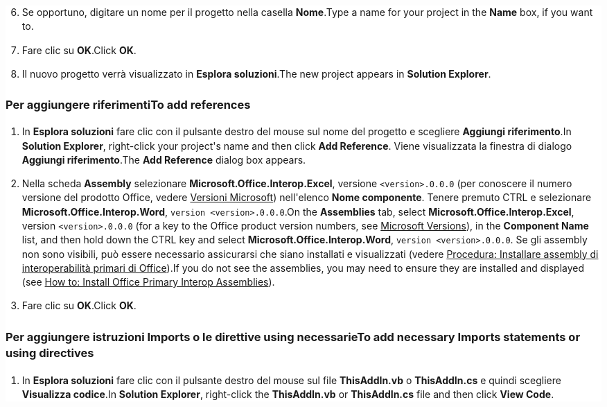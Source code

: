 6. <span data-ttu-id="06d4d-121">Se opportuno, digitare un nome per il progetto nella casella **Nome**.</span><span class="sxs-lookup"><span data-stu-id="06d4d-121">Type a name for your project in the **Name** box, if you want to.</span></span>

7. <span data-ttu-id="06d4d-122">Fare clic su **OK**.</span><span class="sxs-lookup"><span data-stu-id="06d4d-122">Click **OK**.</span></span>

8. <span data-ttu-id="06d4d-123">Il nuovo progetto verrà visualizzato in **Esplora soluzioni**.</span><span class="sxs-lookup"><span data-stu-id="06d4d-123">The new project appears in **Solution Explorer**.</span></span>

### <a name="to-add-references"></a><span data-ttu-id="06d4d-124">Per aggiungere riferimenti</span><span class="sxs-lookup"><span data-stu-id="06d4d-124">To add references</span></span>

1. <span data-ttu-id="06d4d-125">In **Esplora soluzioni** fare clic con il pulsante destro del mouse sul nome del progetto e scegliere **Aggiungi riferimento**.</span><span class="sxs-lookup"><span data-stu-id="06d4d-125">In **Solution Explorer**, right-click your project's name and then click **Add Reference**.</span></span> <span data-ttu-id="06d4d-126">Viene visualizzata la finestra di dialogo **Aggiungi riferimento**.</span><span class="sxs-lookup"><span data-stu-id="06d4d-126">The **Add Reference** dialog box appears.</span></span>

2. <span data-ttu-id="06d4d-127">Nella scheda **Assembly** selezionare **Microsoft.Office.Interop.Excel**, versione `<version>.0.0.0` (per conoscere il numero versione del prodotto Office, vedere [Versioni Microsoft](https://en.wikipedia.org/wiki/Microsoft_Office#Versions)) nell'elenco **Nome componente**. Tenere premuto CTRL e selezionare **Microsoft.Office.Interop.Word**, `version <version>.0.0.0`.</span><span class="sxs-lookup"><span data-stu-id="06d4d-127">On the **Assemblies** tab, select **Microsoft.Office.Interop.Excel**, version `<version>.0.0.0` (for a key to the Office product version numbers, see [Microsoft Versions](https://en.wikipedia.org/wiki/Microsoft_Office#Versions)), in the **Component Name** list, and then hold down the CTRL key and select **Microsoft.Office.Interop.Word**, `version <version>.0.0.0`.</span></span> <span data-ttu-id="06d4d-128">Se gli assembly non sono visibili, può essere necessario assicurarsi che siano installati e visualizzati (vedere [Procedura: Installare assembly di interoperabilità primari di Office](/visualstudio/vsto/how-to-install-office-primary-interop-assemblies)).</span><span class="sxs-lookup"><span data-stu-id="06d4d-128">If you do not see the assemblies, you may need to ensure they are installed and displayed (see [How to: Install Office Primary Interop Assemblies](/visualstudio/vsto/how-to-install-office-primary-interop-assemblies)).</span></span>

3. <span data-ttu-id="06d4d-129">Fare clic su **OK**.</span><span class="sxs-lookup"><span data-stu-id="06d4d-129">Click **OK**.</span></span>

### <a name="to-add-necessary-imports-statements-or-using-directives"></a><span data-ttu-id="06d4d-130">Per aggiungere istruzioni Imports o le direttive using necessarie</span><span class="sxs-lookup"><span data-stu-id="06d4d-130">To add necessary Imports statements or using directives</span></span>

1. <span data-ttu-id="06d4d-131">In **Esplora soluzioni** fare clic con il pulsante destro del mouse sul file **ThisAddIn.vb** o **ThisAddIn.cs** e quindi scegliere **Visualizza codice**.</span><span class="sxs-lookup"><span data-stu-id="06d4d-131">In **Solution Explorer**, right-click the **ThisAddIn.vb** or **ThisAddIn.cs** file and then click **View Code**.</span></span>
